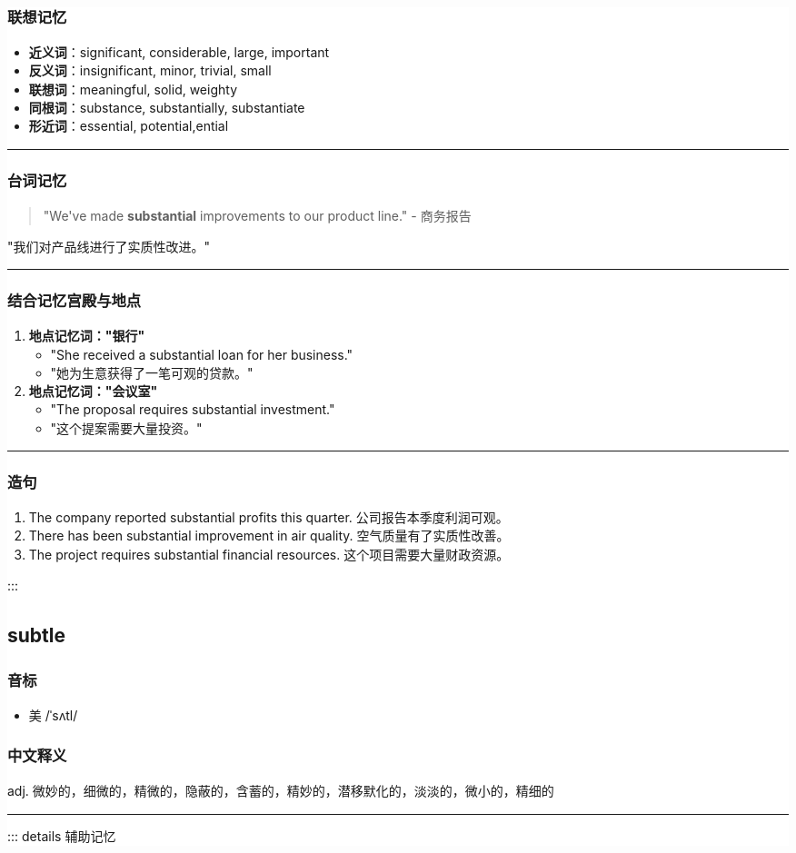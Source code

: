 ### 联想记忆

- **近义词**：significant, considerable, large, important
- **反义词**：insignificant, minor, trivial, small
- **联想词**：meaningful, solid, weighty
- **同根词**：substance, substantially, substantiate
- **形近词**：essential, potential,ential

------

### 台词记忆

> "We've made **substantial** improvements to our product line." - 商务报告

"我们对产品线进行了实质性改进。"

------

### 结合记忆宫殿与地点

1. **地点记忆词："银行"**
   - "She received a substantial loan for her business."
   - "她为生意获得了一笔可观的贷款。"
2. **地点记忆词："会议室"**
   - "The proposal requires substantial investment."
   - "这个提案需要大量投资。"

------

### 造句

1. The company reported substantial profits this quarter.
    公司报告本季度利润可观。
2. There has been substantial improvement in air quality.
    空气质量有了实质性改善。
3. The project requires substantial financial resources.
    这个项目需要大量财政资源。

:::

## subtle

<VocabularyAudio vocabulary="subtle" />

### 音标

- 美 /ˈsʌtl/

### 中文释义
 adj. 微妙的，细微的，精微的，隐蔽的，含蓄的，精妙的，潜移默化的，淡淡的，微小的，精细的

------

::: details 辅助记忆
